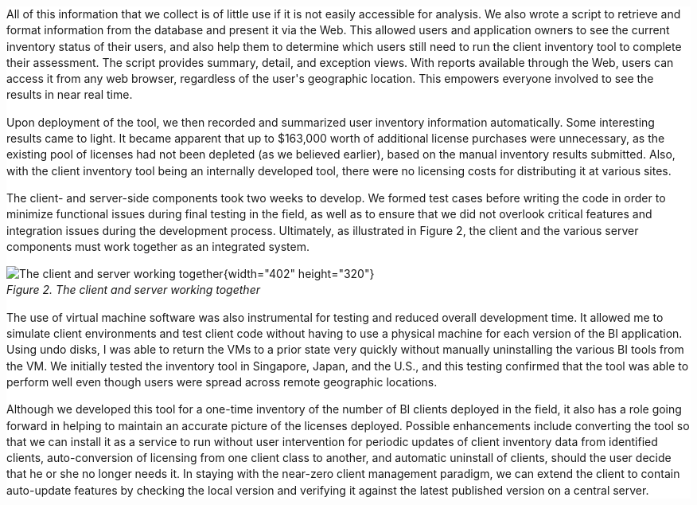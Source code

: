 All of this information that we collect is of little use if it is not
easily accessible for analysis. We also wrote a script to retrieve and
format information from the database and present it via the Web. This
allowed users and application owners to see the current inventory status
of their users, and also help them to determine which users still need
to run the client inventory tool to complete their assessment. The
script provides summary, detail, and exception views. With reports
available through the Web, users can access it from any web browser,
regardless of the user's geographic location. This empowers everyone
involved to see the results in near real time.

Upon deployment of the tool, we then recorded and summarized user
inventory information automatically. Some interesting results came to
light. It became apparent that up to \$163,000 worth of additional
license purchases were unnecessary, as the existing pool of licenses had
not been depleted (as we believed earlier), based on the manual
inventory results submitted. Also, with the client inventory tool being
an internally developed tool, there were no licensing costs for
distributing it at various sites.

The client- and server-side components took two weeks to develop. We
formed test cases before writing the code in order to minimize
functional issues during final testing in the field, as well as to
ensure that we did not overlook critical features and integration issues
during the development process. Ultimately, as illustrated in Figure 2,
the client and the various server components must work together as an
integrated system.

![The client and server working
together](/images/_pub_2005_12_01_client_side_success/figure2.gif){width="402"
height="320"}\
*Figure 2. The client and server working together*

The use of virtual machine software was also instrumental for testing
and reduced overall development time. It allowed me to simulate client
environments and test client code without having to use a physical
machine for each version of the BI application. Using undo disks, I was
able to return the VMs to a prior state very quickly without manually
uninstalling the various BI tools from the VM. We initially tested the
inventory tool in Singapore, Japan, and the U.S., and this testing
confirmed that the tool was able to perform well even though users were
spread across remote geographic locations.

Although we developed this tool for a one-time inventory of the number
of BI clients deployed in the field, it also has a role going forward in
helping to maintain an accurate picture of the licenses deployed.
Possible enhancements include converting the tool so that we can install
it as a service to run without user intervention for periodic updates of
client inventory data from identified clients, auto-conversion of
licensing from one client class to another, and automatic uninstall of
clients, should the user decide that he or she no longer needs it. In
staying with the near-zero client management paradigm, we can extend the
client to contain auto-update features by checking the local version and
verifying it against the latest published version on a central server.


